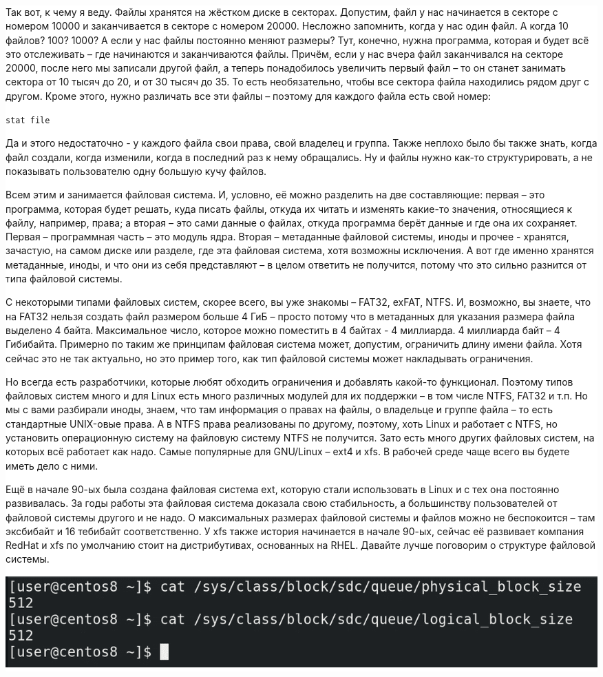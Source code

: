 Так вот, к чему я веду. Файлы хранятся на жёстком диске в секторах. Допустим, файл у нас начинается в секторе с номером 10000 и заканчивается в секторе с номером 20000. Несложно запомнить, когда у нас один файл. А когда 10 файлов? 100? 1000? А если у нас файлы постоянно меняют размеры? Тут, конечно, нужна программа, которая и будет всё это отслеживать – где начинаются и заканчиваются файлы. Причём, если у нас вчера файл заканчивался на секторе 20000, после него мы записали другой файл, а теперь понадобилось увеличить первый файл – то он станет занимать сектора от 10 тысяч до 20, и от 30 тысяч до 35. То есть необязательно, чтобы все сектора файла находились рядом друг с другом. Кроме этого, нужно различать все эти файлы – поэтому для каждого файла есть свой номер:

```
stat file
```

Да и этого недостаточно - у каждого файла свои права, свой владелец и группа. Также неплохо было бы также знать, когда файл создали, когда изменили, когда в последний раз к нему обращались. Ну и файлы нужно как-то структурировать, а не показывать пользователю одну большую кучу файлов.

Всем этим и занимается файловая система. И, условно, её можно разделить на две составляющие: первая – это программа, которая будет решать, куда писать файлы, откуда их читать и изменять какие-то значения, относящиеся к файлу, например, права; а вторая – это сами данные о файлах, откуда программа берёт данные и где она их сохраняет. Первая – программная часть – это модуль ядра. Вторая – метаданные файловой системы, иноды и прочее - хранятся, зачастую, на самом диске или разделе, где эта файловая система, хотя возможны исключения. А вот где именно хранятся метаданные, иноды, и что они из себя представляют – в целом ответить не получится, потому что это сильно разнится от типа файловой системы.

С некоторыми типами файловых систем, скорее всего, вы уже знакомы – FAT32, exFAT, NTFS.  И, возможно, вы знаете, что на FAT32 нельзя создать файл размером больше 4 ГиБ – просто потому что в метаданных для указания размера файла выделено 4 байта. Максимальное число, которое можно поместить в 4 байтах - 4 миллиарда. 4 миллиарда байт – 4 Гибибайта. Примерно по таким же принципам файловая система может, допустим, ограничить длину имени файла. Хотя сейчас это не так актуально, но это пример того, как тип файловой системы может накладывать ограничения.

Но всегда есть разработчики, которые любят обходить ограничения и добавлять какой-то функционал. Поэтому типов файловых систем много и для Linux есть много различных модулей для их поддержки – в том числе NTFS, FAT32 и т.п. Но мы с вами разбирали иноды, знаем, что там информация о правах на файлы, о владельце и группе файла – то есть стандартные UNIX-овые права. А в NTFS права реализованы по другому, поэтому, хоть Linux и работает с NTFS, но установить операционную систему на файловую систему NTFS не получится. Зато есть много других файловых систем, на которых всё работает как надо. Самые популярные для GNU/Linux – ext4 и xfs. В рабочей среде чаще всего вы будете иметь дело с ними.

Ещё в начале 90-ых была создана файловая система ext, которую стали использовать в Linux и с тех она постоянно развивалась. За годы работы эта файловая система доказала свою стабильность, а большинству пользователей от файловой системы другого и не надо. О максимальных размерах файловой системы и файлов можно не беспокоится – там эксбибайт и 16 тебибайт соответственно. У xfs также история начинается в начале 90-ых, сейчас её развивает компания RedHat и xfs по умолчанию стоит на дистрибутивах, основанных на RHEL. Давайте лучше поговорим о структуре файловой системы.

![](images/blocksize.png)
